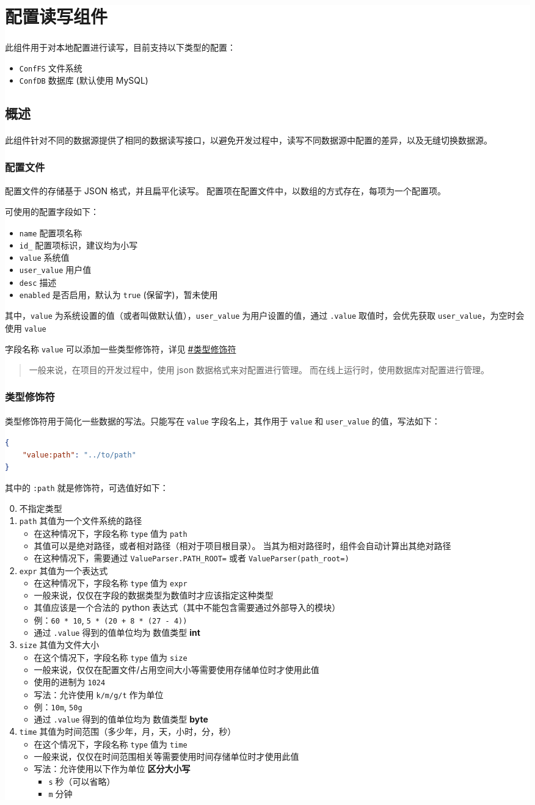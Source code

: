 # 配置读写组件

此组件用于对本地配置进行读写，目前支持以下类型的配置：

- `ConfFS` 文件系统
- `ConfDB` 数据库 (默认使用 MySQL)

## 概述

此组件针对不同的数据源提供了相同的数据读写接口，以避免开发过程中，读写不同数据源中配置的差异，以及无缝切换数据源。

### 配置文件

配置文件的存储基于 JSON 格式，并且扁平化读写。 配置项在配置文件中，以数组的方式存在，每项为一个配置项。

可使用的配置字段如下：

- `name` 配置项名称
- `id_` 配置项标识，建议均为小写
- `value` 系统值
- `user_value` 用户值
- `desc` 描述
- `enabled` 是否启用，默认为 `true` (保留字)，暂未使用

其中，`value` 为系统设置的值（或者叫做默认值），`user_value` 为用户设置的值，通过 `.value` 取值时，会优先获取 `user_value`，为空时会使用 `value`

字段名称 `value` 可以添加一些类型修饰符，详见 [#类型修饰符](#类型修饰符)

> 一般来说，在项目的开发过程中，使用 json 数据格式来对配置进行管理。
> 而在线上运行时，使用数据库对配置进行管理。

### 类型修饰符

类型修饰符用于简化一些数据的写法。只能写在 `value` 字段名上，其作用于 `value` 和 `user_value` 的值，写法如下：

```json
{
    "value:path": "../to/path"
}
```

其中的 `:path` 就是修饰符，可选值好如下：

0. 不指定类型
1. `path` 其值为一个文件系统的路径
    - 在这种情况下，字段名称 `type` 值为 `path`
    - 其值可以是绝对路径，或者相对路径（相对于项目根目录）。 当其为相对路径时，组件会自动计算出其绝对路径
    - 在这种情况下，需要通过 `ValueParser.PATH_ROOT=` 或者 `ValueParser(path_root=)`
2. `expr` 其值为一个表达式
    - 在这种情况下，字段名称 `type` 值为 `expr`
    - 一般来说，仅仅在字段的数据类型为数值时才应该指定这种类型
    - 其值应该是一个合法的 python 表达式（其中不能包含需要通过外部导入的模块）
    - 例：`60 * 10`, `5 * (20 + 8 * (27 - 4))`
    - 通过 `.value` 得到的值单位均为 数值类型 **int**
3. `size` 其值为文件大小
    - 在这个情况下，字段名称 `type` 值为 `size`
    - 一般来说，仅仅在配置文件/占用空间大小等需要使用存储单位时才使用此值
    - 使用的进制为 `1024`
    - 写法：允许使用 `k/m/g/t` 作为单位
    - 例：`10m`, `50g`
    - 通过 `.value` 得到的值单位均为 数值类型 **byte**
3. `time` 其值为时间范围（多少年，月，天，小时，分，秒）
    - 在这个情况下，字段名称 `type` 值为 `time`
    - 一般来说，仅仅在时间范围相关等需要使用时间存储单位时才使用此值
    - 写法：允许使用以下作为单位 **区分大小写**
        - `s` 秒（可以省略）
        - `m` 分钟